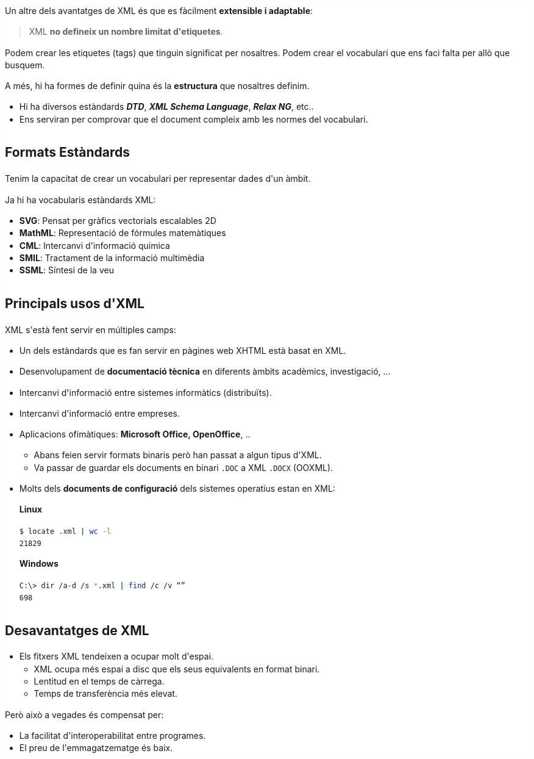 Un altre dels avantatges de XML és que es fàcilment **extensible i adaptable**:

> XML **no defineix un nombre limitat d'etiquetes**.

Podem crear les etiquetes (tags) que tinguin significat per nosaltres. Podem crear el vocabulari que ens faci falta per allò que busquem.

A més, hi ha formes de definir quina és la **estructura** que nosaltres definim.

* Hi ha diversos estàndards _**DTD**_, _**XML Schema Language**_, _**Relax NG**_, etc..
* Ens serviran per comprovar que el document compleix amb les normes del vocabulari.

## Formats Estàndards

Tenim la capacitat de crear un vocabulari per representar dades d'un àmbit.

Ja hi ha vocabularis estàndards XML:

* **SVG**: Pensat per gràfics vectorials escalables 2D
* **MathML**: Representació de fórmules matemàtiques
* **CML**: Intercanvi d'informació química
* **SMIL**: Tractament de la informació multimèdia
* **SSML**: Síntesi de la veu

## Principals usos d'XML

XML s'està fent servir en múltiples camps:

* Un dels estàndards que es fan servir en pàgines web XHTML està basat en XML.
* Desenvolupament de **documentació tècnica** en diferents àmbits acadèmics, investigació, ...
* Intercanvi d'informació entre sistemes informàtics (distribuïts).
* Intercanvi d'informació entre empreses.
* Aplicacions ofimàtiques: **Microsoft Office, OpenOffice**, ..
  * Abans feien servir formats binaris però han passat a algun tipus d'XML.
  * Va passar de guardar els documents en binari `.DOC` a XML `.DOCX` (OOXML).
*   Molts dels **documents de configuració** dels sistemes operatius estan en XML:

    **Linux**

    ```bash
    $ locate .xml | wc -l
    21829
    ```

    **Windows**

    ```bash
    C:\> dir /a-d /s *.xml | find /c /v “”
    698
    ```

## Desavantatges de XML

* Els fitxers XML tendeixen a ocupar molt d'espai.
  * XML ocupa més espai a disc que els seus equivalents en format binari.
  * Lentitud en el temps de càrrega.
  * Temps de transferència més elevat.

Però això a vegades és compensat per:

* La facilitat d'interoperabilitat entre programes.
* El preu de l'emmagatzematge és baix.

